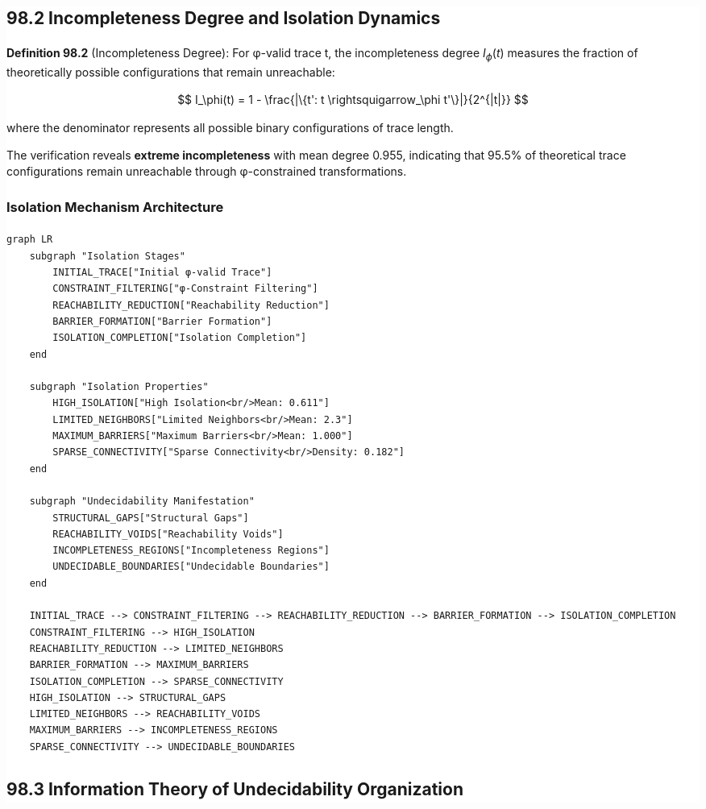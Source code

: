 ## 98.2 Incompleteness Degree and Isolation Dynamics

**Definition 98.2** (Incompleteness Degree): For φ-valid trace t, the incompleteness degree $I_\phi(t)$ measures the fraction of theoretically possible configurations that remain unreachable:

$$
I_\phi(t) = 1 - \frac{|\{t': t \rightsquigarrow_\phi t'\}|}{2^{|t|}}
$$

where the denominator represents all possible binary configurations of trace length.

The verification reveals **extreme incompleteness** with mean degree 0.955, indicating that 95.5% of theoretical trace configurations remain unreachable through φ-constrained transformations.

### Isolation Mechanism Architecture

```mermaid
graph LR
    subgraph "Isolation Stages"
        INITIAL_TRACE["Initial φ-valid Trace"]
        CONSTRAINT_FILTERING["φ-Constraint Filtering"]
        REACHABILITY_REDUCTION["Reachability Reduction"]
        BARRIER_FORMATION["Barrier Formation"]
        ISOLATION_COMPLETION["Isolation Completion"]
    end
    
    subgraph "Isolation Properties"
        HIGH_ISOLATION["High Isolation<br/>Mean: 0.611"]
        LIMITED_NEIGHBORS["Limited Neighbors<br/>Mean: 2.3"]
        MAXIMUM_BARRIERS["Maximum Barriers<br/>Mean: 1.000"]
        SPARSE_CONNECTIVITY["Sparse Connectivity<br/>Density: 0.182"]
    end
    
    subgraph "Undecidability Manifestation"
        STRUCTURAL_GAPS["Structural Gaps"]
        REACHABILITY_VOIDS["Reachability Voids"]
        INCOMPLETENESS_REGIONS["Incompleteness Regions"]
        UNDECIDABLE_BOUNDARIES["Undecidable Boundaries"]
    end
    
    INITIAL_TRACE --> CONSTRAINT_FILTERING --> REACHABILITY_REDUCTION --> BARRIER_FORMATION --> ISOLATION_COMPLETION
    CONSTRAINT_FILTERING --> HIGH_ISOLATION
    REACHABILITY_REDUCTION --> LIMITED_NEIGHBORS
    BARRIER_FORMATION --> MAXIMUM_BARRIERS
    ISOLATION_COMPLETION --> SPARSE_CONNECTIVITY
    HIGH_ISOLATION --> STRUCTURAL_GAPS
    LIMITED_NEIGHBORS --> REACHABILITY_VOIDS
    MAXIMUM_BARRIERS --> INCOMPLETENESS_REGIONS
    SPARSE_CONNECTIVITY --> UNDECIDABLE_BOUNDARIES
```

## 98.3 Information Theory of Undecidability Organization
